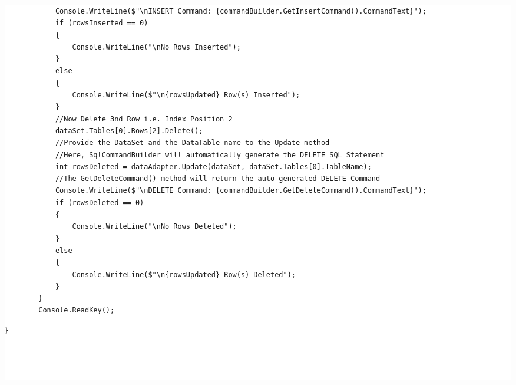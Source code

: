                 Console.WriteLine($"\nINSERT Command: {commandBuilder.GetInsertCommand().CommandText}");
                if (rowsInserted == 0)
                {
                    Console.WriteLine("\nNo Rows Inserted");
                }
                else
                {
                    Console.WriteLine($"\n{rowsUpdated} Row(s) Inserted");
                }
                //Now Delete 3nd Row i.e. Index Position 2
                dataSet.Tables[0].Rows[2].Delete();
                //Provide the DataSet and the DataTable name to the Update method
                //Here, SqlCommandBuilder will automatically generate the DELETE SQL Statement
                int rowsDeleted = dataAdapter.Update(dataSet, dataSet.Tables[0].TableName);
                //The GetDeleteCommand() method will return the auto generated DELETE Command
                Console.WriteLine($"\nDELETE Command: {commandBuilder.GetDeleteCommand().CommandText}");
                if (rowsDeleted == 0)
                {
                    Console.WriteLine("\nNo Rows Deleted");
                }
                else
                {
                    Console.WriteLine($"\n{rowsUpdated} Row(s) Deleted");
                }
            }
            Console.ReadKey();

}

```



